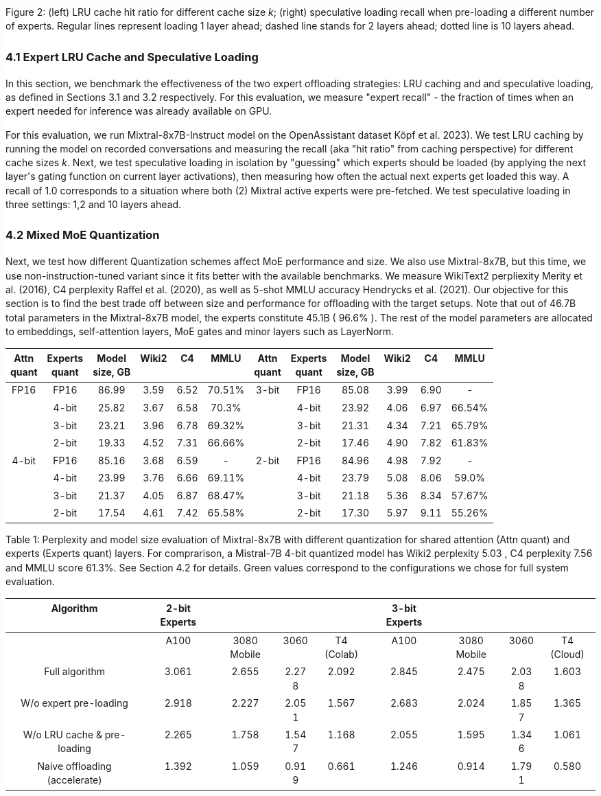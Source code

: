 Figure 2: (left) LRU cache hit ratio for different cache size $k$; (right) speculative loading recall when pre-loading a different number of experts. Regular lines represent loading 1 layer ahead; dashed line stands for 2 layers ahead; dotted line is 10 layers ahead.

### 4.1 Expert LRU Cache and Speculative Loading

In this section, we benchmark the effectiveness of the two expert offloading strategies: LRU caching and and speculative loading, as defined in Sections 3.1 and 3.2 respectively. For this evaluation, we measure "expert recall" - the fraction of times when an expert needed for inference was already available on GPU.

For this evaluation, we run Mixtral-8x7B-Instruct model on the OpenAssistant dataset Köpf et al. 2023). We test LRU caching by running the model on recorded conversations and measuring the recall (aka "hit ratio" from caching perspective) for different cache sizes $k$. Next, we test speculative loading in isolation by "guessing" which experts should be loaded (by applying the next layer's gating function on current layer activations), then measuring how often the actual next experts get loaded this way. A recall of 1.0 corresponds to a situation where both (2) Mixtral active experts were pre-fetched. We test speculative loading in three settings: 1,2 and 10 layers ahead.

### 4.2 Mixed MoE Quantization

Next, we test how different Quantization schemes affect MoE performance and size. We also use Mixtral-8x7B, but this time, we use non-instruction-tuned variant since it fits better with the available benchmarks. We measure WikiText2 perpliexity Merity et al. (2016), C4 perplexity Raffel et al. (2020), as well as 5-shot MMLU accuracy Hendrycks et al. (2021). Our objective for this section is to find the best trade off between size and performance for offloading with the target setups. Note that out of 46.7B total parameters in the Mixtral-8x7B model, the experts constitute 45.1B ( $96.6 \%$ ). The rest of the model parameters are allocated to embeddings, self-attention layers, MoE gates and minor layers such as LayerNorm.

| Attn <br> quant | Experts <br> quant | Model <br> size, GB | Wiki2 | $\mathrm{C} 4$ | MMLU | Attn <br> quant | Experts <br> quant | Model <br> size, GB | Wiki2 | C4 | MMLU |
| :---: | :---: | :---: | :---: | :---: | :---: | :---: | :---: | :---: | :---: | :---: | :---: |
| FP16 | FP16 | 86.99 | 3.59 | 6.52 | $70.51 \%$ | 3-bit | FP16 | 85.08 | 3.99 | 6.90 | - |
|  | 4-bit | 25.82 | 3.67 | 6.58 | $70.3 \%$ |  | 4-bit | 23.92 | 4.06 | 6.97 | $66.54 \%$ |
|  | 3-bit | 23.21 | 3.96 | 6.78 | $69.32 \%$ |  | 3-bit | 21.31 | 4.34 | 7.21 | $65.79 \%$ |
|  | 2-bit | 19.33 | 4.52 | 7.31 | $66.66 \%$ |  | 2-bit | 17.46 | 4.90 | 7.82 | $61.83 \%$ |
| 4-bit | FP16 | 85.16 | 3.68 | 6.59 | - | 2-bit | FP16 | 84.96 | 4.98 | 7.92 | - |
|  | 4-bit | 23.99 | 3.76 | 6.66 | $69.11 \%$ |  | 4-bit | 23.79 | 5.08 | 8.06 | $59.0 \%$ |
|  | 3-bit | 21.37 | 4.05 | 6.87 | $68.47 \%$ |  | 3-bit | 21.18 | 5.36 | 8.34 | $57.67 \%$ |
|  | 2-bit | 17.54 | 4.61 | 7.42 | $65.58 \%$ |  | 2-bit | 17.30 | 5.97 | 9.11 | $55.26 \%$ |

Table 1: Perplexity and model size evaluation of Mixtral-8x7B with different quantization for shared attention (Attn quant) and experts (Experts quant) layers. For comprarison, a Mistral-7B 4-bit quantized model has Wiki2 perplexity 5.03 , C4 perplexity 7.56 and MMLU score $61.3 \%$. See Section 4.2 for details. Green values correspond to the configurations we chose for full system evaluation.

| Algorithm | 2-bit Experts |  |  |  | 3-bit Experts |  |  |  |
| :---: | :---: | :---: | :---: | :---: | :---: | :---: | :---: | :---: |
|  | A100 | 3080 Mobile | 3060 | T4 (Colab) | A100 | 3080 Mobile | 3060 | T4 (Cloud) |
| Full algorithm | 3.061 | 2.655 | 2.278 | 2.092 | 2.845 | 2.475 | 2.038 | 1.603 |
| W/o expert pre-loading | 2.918 | 2.227 | 2.051 | 1.567 | 2.683 | 2.024 | 1.857 | 1.365 |
| W/o LRU cache \& pre-loading | 2.265 | 1.758 | 1.547 | 1.168 | 2.055 | 1.595 | 1.346 | 1.061 |
| Naive offloading (accelerate) | 1.392 | 1.059 | 0.919 | 0.661 | 1.246 | 0.914 | 1.791 | 0.580 |
